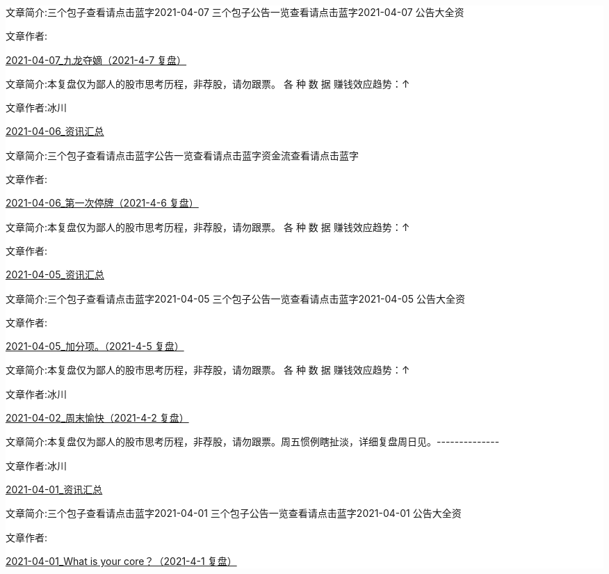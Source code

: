文章简介:三个包子查看请点击蓝字2021-04-07  三个包子公告一览查看请点击蓝字2021-04-07 公告大全资

文章作者:

[2021-04-07_九龙夺嫡（2021-4-7 复盘）](http://mp.weixin.qq.com/s?__biz=MzU2NzEwMDc1MA==&amp;mid=2247510020&amp;idx=1&amp;sn=dd388364ec6298358538eff36c84571e&amp;chksm=fca0bc25cbd73533e1a56b3368e437f324114bb3b09b31a70e7b8becd36ade07665574f0b861&amp;scene=27#wechat_redirect)

文章简介:本复盘仅为鄙人的股市思考历程，非荐股，请勿跟票。       各 种 数 据        赚钱效应趋势：↑

文章作者:冰川

[2021-04-06_资讯汇总](http://mp.weixin.qq.com/s?__biz=MzU2NzEwMDc1MA==&amp;mid=2247509992&amp;idx=2&amp;sn=b529804ce45ebbfc0ac433e5d9693ce7&amp;chksm=fca0b3c9cbd73adffd68cf85255267760eaf429c2734aa6101a2cf5f2556511dab49c3226a25&amp;scene=27#wechat_redirect)

文章简介:三个包子查看请点击蓝字公告一览查看请点击蓝字资金流查看请点击蓝字

文章作者:

[2021-04-06_第一次停牌（2021-4-6 复盘）](http://mp.weixin.qq.com/s?__biz=MzU2NzEwMDc1MA==&amp;mid=2247509992&amp;idx=1&amp;sn=b282ec6edfdf82f097177906699d9f3c&amp;chksm=fca0b3c9cbd73adfe0e2847225b67943bda7d0885e31bf2f1f46630a4d2a767d4bfa9a54531c&amp;scene=27#wechat_redirect)

文章简介:本复盘仅为鄙人的股市思考历程，非荐股，请勿跟票。       各 种 数 据        赚钱效应趋势：↑

文章作者:

[2021-04-05_资讯汇总](http://mp.weixin.qq.com/s?__biz=MzU2NzEwMDc1MA==&amp;mid=2247509964&amp;idx=2&amp;sn=5aa55849fa5f724c4a45b6555d3de3a1&amp;chksm=fca0b3edcbd73afb16dae5a3540d8abb3ac93e79e2f66479de31d4d8e2ae97768e7a0f4b9c1e&amp;scene=27#wechat_redirect)

文章简介:三个包子查看请点击蓝字2021-04-05  三个包子公告一览查看请点击蓝字2021-04-05 公告大全资

文章作者:

[2021-04-05_加分项。（2021-4-5 复盘）](http://mp.weixin.qq.com/s?__biz=MzU2NzEwMDc1MA==&amp;mid=2247509964&amp;idx=1&amp;sn=f54550f7580cd02406b3e1980997c2d1&amp;chksm=fca0b3edcbd73afb6725419fbe1dd37fd8e7bc7dc81543bb8b7944550bc076577874cdc7718a&amp;scene=27#wechat_redirect)

文章简介:本复盘仅为鄙人的股市思考历程，非荐股，请勿跟票。       各 种 数 据        赚钱效应趋势：↑

文章作者:冰川

[2021-04-02_周末愉快（2021-4-2 复盘）](http://mp.weixin.qq.com/s?__biz=MzU2NzEwMDc1MA==&amp;mid=2247509949&amp;idx=1&amp;sn=9daaaf8026d27dd88d75d53fbe1487c6&amp;chksm=fca0b39ccbd73a8acbbbea720289a91b24a832eac331ce449f9c12c7c72b7e9fd65a48c97701&amp;scene=27#wechat_redirect)

文章简介:本复盘仅为鄙人的股市思考历程，非荐股，请勿跟票。周五惯例瞎扯淡，详细复盘周日见。--------------

文章作者:冰川

[2021-04-01_资讯汇总](http://mp.weixin.qq.com/s?__biz=MzU2NzEwMDc1MA==&amp;mid=2247509934&amp;idx=2&amp;sn=0f0137958f4fe0316fe716d04df2be0c&amp;chksm=fca0b38fcbd73a998efb3893aabe3590bebfb06db729c1d891554c16051bc644235bde1e25e0&amp;scene=27#wechat_redirect)

文章简介:三个包子查看请点击蓝字2021-04-01  三个包子公告一览查看请点击蓝字2021-04-01 公告大全资

文章作者:

[2021-04-01_What is your core？（2021-4-1 复盘）](http://mp.weixin.qq.com/s?__biz=MzU2NzEwMDc1MA==&amp;mid=2247509934&amp;idx=1&amp;sn=67188cae0c38537876c33ab052999f8c&amp;chksm=fca0b38fcbd73a9936007b7c1214e348624ae3f8a62394d331b595c2f97d43c48fc47dd14243&amp;scene=27#wechat_redirect)
